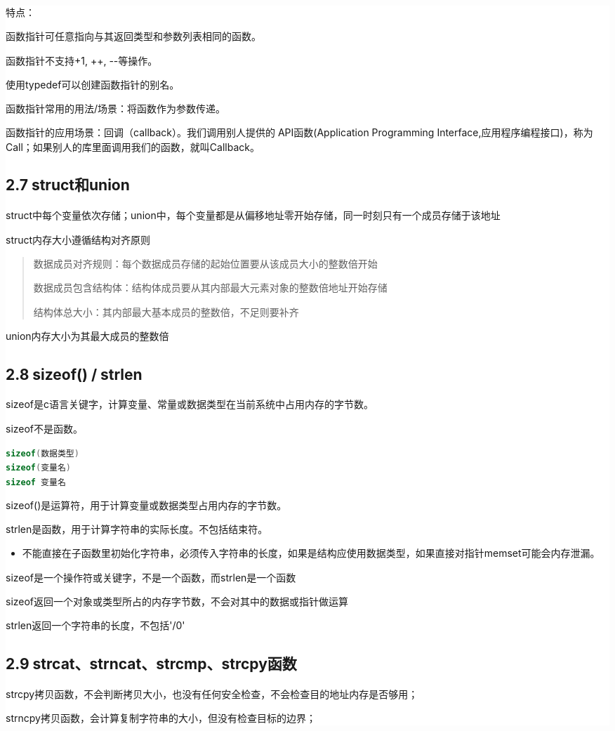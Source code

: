 特点：

函数指针可任意指向与其返回类型和参数列表相同的函数。

函数指针不支持+1, ++, --等操作。

使用typedef可以创建函数指针的别名。

函数指针常用的用法/场景：将函数作为参数传递。

函数指针的应用场景：回调（callback）。我们调用别人提供的 API函数(Application Programming Interface,应用程序编程接口)，称为Call；如果别人的库里面调用我们的函数，就叫Callback。


## 2.7 struct和union

struct中每个变量依次存储；union中，每个变量都是从偏移地址零开始存储，同一时刻只有一个成员存储于该地址

struct内存大小遵循结构对齐原则

> 数据成员对齐规则：每个数据成员存储的起始位置要从该成员大小的整数倍开始
>
> 数据成员包含结构体：结构体成员要从其内部最大元素对象的整数倍地址开始存储
>
> 结构体总大小：其内部最大基本成员的整数倍，不足则要补齐

union内存大小为其最大成员的整数倍

## 2.8 sizeof() / strlen
sizeof是c语言关键字，计算变量、常量或数据类型在当前系统中占用内存的字节数。 

sizeof不是函数。
```cpp
sizeof(数据类型)
sizeof(变量名)
sizeof 变量名
```
sizeof()是运算符，用于计算变量或数据类型占用内存的字节数。

strlen是函数，用于计算字符串的实际长度。不包括结束符。



- 不能直接在子函数里初始化字符串，必须传入字符串的长度，如果是结构应使用数据类型，如果直接对指针memset可能会内存泄漏。


sizeof是一个操作符或关键字，不是一个函数，而strlen是一个函数

sizeof返回一个对象或类型所占的内存字节数，不会对其中的数据或指针做运算

strlen返回一个字符串的长度，不包括'/0'



## 2.9 strcat、strncat、strcmp、strcpy函数

strcpy拷贝函数，不会判断拷贝大小，也没有任何安全检查，不会检查目的地址内存是否够用；

strncpy拷贝函数，会计算复制字符串的大小，但没有检查目标的边界；
